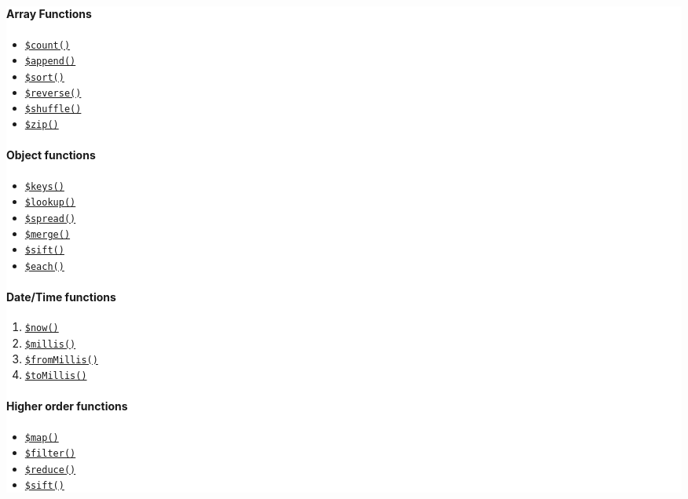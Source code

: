 #### Array Functions

- [`$count()`](http://docs.jsonata.org/array-functions#count)
- [`$append()`](http://docs.jsonata.org/array-functions#append)
- [`$sort()`](http://docs.jsonata.org/array-functions#sort)
- [`$reverse()`](http://docs.jsonata.org/array-functions#reverse)
- [`$shuffle()`](http://docs.jsonata.org/array-functions#shuffle)
- [`$zip()`](http://docs.jsonata.org/array-functions#zip)

#### Object functions

- [`$keys()`](http://docs.jsonata.org/object-functions#keys)
- [`$lookup()`](http://docs.jsonata.org/object-functions#lookup)
- [`$spread()`](http://docs.jsonata.org/object-functions#spread)
- [`$merge()`](http://docs.jsonata.org/object-functions#merge)
- [`$sift()`](http://docs.jsonata.org/object-functions#sift)
- [`$each()`](http://docs.jsonata.org/object-functions#each)

#### Date/Time functions

1. [`$now()`](http://docs.jsonata.org/date-time-functions#now)
2. [`$millis()`](http://docs.jsonata.org/date-time-functions#millis)
3. [`$fromMillis()`](http://docs.jsonata.org/date-time-functions#frommillis)
4. [`$toMillis()`](http://docs.jsonata.org/date-time-functions#tomillis)

#### Higher order functions

- [`$map()`](http://docs.jsonata.org/higher-order-functions#map)
- [`$filter()`](http://docs.jsonata.org/higher-order-functions#filter)
- [`$reduce()`](http://docs.jsonata.org/higher-order-functions#reduce)
- [`$sift()`](http://docs.jsonata.org/higher-order-functions#sift)